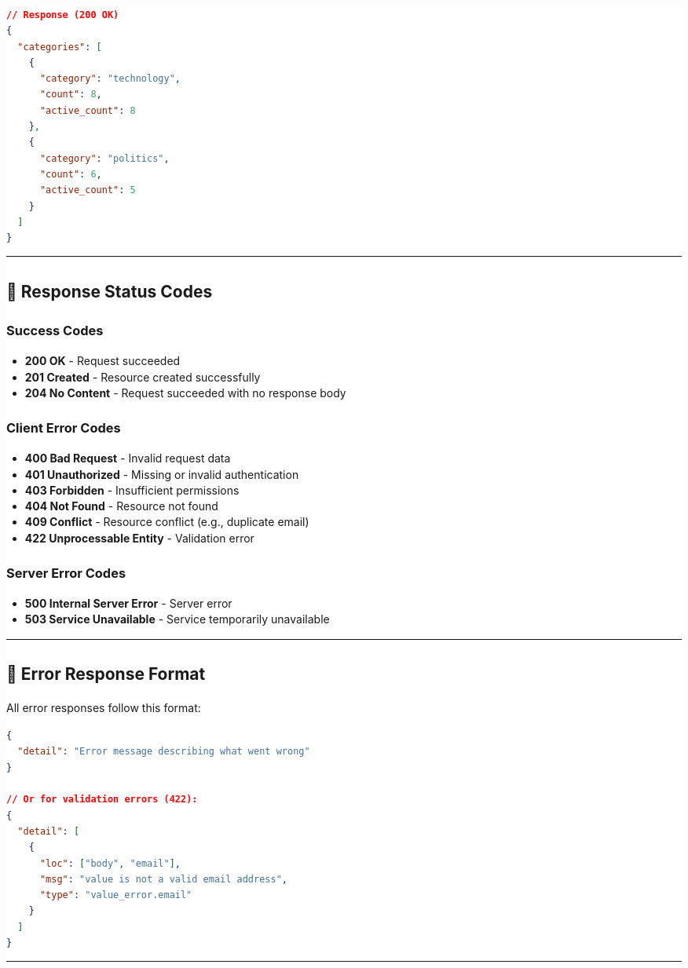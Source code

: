 ```json
// Response (200 OK)
{
  "categories": [
    {
      "category": "technology",
      "count": 8,
      "active_count": 8
    },
    {
      "category": "politics",
      "count": 6,
      "active_count": 5
    }
  ]
}
```

---

## 🎯 Response Status Codes

### Success Codes
- **200 OK** - Request succeeded
- **201 Created** - Resource created successfully
- **204 No Content** - Request succeeded with no response body

### Client Error Codes
- **400 Bad Request** - Invalid request data
- **401 Unauthorized** - Missing or invalid authentication
- **403 Forbidden** - Insufficient permissions
- **404 Not Found** - Resource not found
- **409 Conflict** - Resource conflict (e.g., duplicate email)
- **422 Unprocessable Entity** - Validation error

### Server Error Codes
- **500 Internal Server Error** - Server error
- **503 Service Unavailable** - Service temporarily unavailable

---

## 🔧 Error Response Format

All error responses follow this format:

```json
{
  "detail": "Error message describing what went wrong"
}

// Or for validation errors (422):
{
  "detail": [
    {
      "loc": ["body", "email"],
      "msg": "value is not a valid email address",
      "type": "value_error.email"
    }
  ]
}
```

---